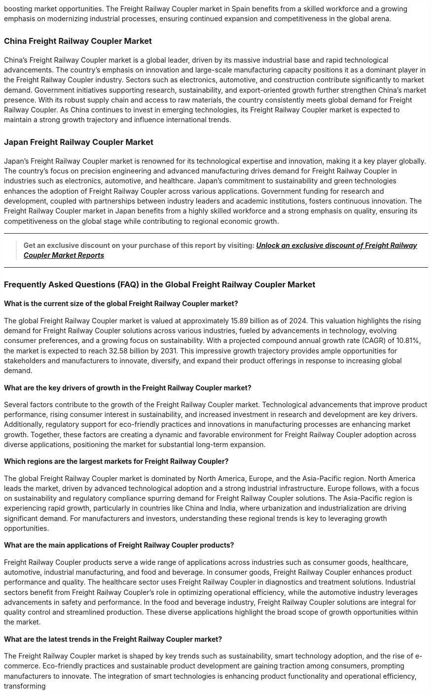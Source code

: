 boosting market opportunities. The Freight Railway Coupler market in Spain benefits from a skilled workforce and a growing emphasis on modernizing industrial processes, ensuring continued expansion and competitiveness in the global arena.</p><h3>China Freight Railway Coupler Market</h3><p>China&rsquo;s Freight Railway Coupler market is a global leader, driven by its massive industrial base and rapid technological advancements. The country&rsquo;s emphasis on innovation and large-scale manufacturing capacity positions it as a dominant player in the Freight Railway Coupler industry. Sectors such as electronics, automotive, and construction contribute significantly to market demand. Government initiatives supporting research, sustainability, and export-oriented growth further strengthen China&rsquo;s market presence. With its robust supply chain and access to raw materials, the country consistently meets global demand for Freight Railway Coupler. As China continues to invest in emerging technologies, its Freight Railway Coupler market is expected to maintain a strong growth trajectory and influence international trends.</p><h3>Japan Freight Railway Coupler Market</h3><p>Japan&rsquo;s Freight Railway Coupler market is renowned for its technological expertise and innovation, making it a key player globally. The country&rsquo;s focus on precision engineering and advanced manufacturing drives demand for Freight Railway Coupler in industries such as electronics, automotive, and healthcare. Japan&rsquo;s commitment to sustainability and green technologies enhances the adoption of Freight Railway Coupler across various applications. Government funding for research and development, coupled with partnerships between industry leaders and academic institutions, fosters continuous innovation. The Freight Railway Coupler market in Japan benefits from a highly skilled workforce and a strong emphasis on quality, ensuring its competitiveness on the global stage while contributing to regional economic growth.</p><hr /><blockquote><p><strong>Get an exclusive discount on your purchase of this report by visiting: <em><a href="://marketresearchpulse.com/ask-for-discount/40398?utm_source=Github&amp;utm_medium=0114">Unlock an exclusive discount of Freight Railway Coupler Market Reports</a></em>&nbsp;</strong></p></blockquote><hr /><h3>Frequently Asked Questions (FAQ) in the Global Freight Railway Coupler Market</h3><p><strong>What is the current size of the global Freight Railway Coupler market?</strong></p><p>The global Freight Railway Coupler market is valued at approximately 15.89 billion as of 2024. This valuation highlights the rising demand for Freight Railway Coupler solutions across various industries, fueled by advancements in technology, evolving consumer preferences, and a growing focus on sustainability. With a projected compound annual growth rate (CAGR) of 10.81%, the market is expected to reach 32.58 billion by 2031. This impressive growth trajectory provides ample opportunities for stakeholders and manufacturers to innovate, diversify, and expand their product offerings in response to increasing global demand.</p><p><strong>What are the key drivers of growth in the Freight Railway Coupler market?</strong></p><p>Several factors contribute to the growth of the Freight Railway Coupler market. Technological advancements that improve product performance, rising consumer interest in sustainability, and increased investment in research and development are key drivers. Additionally, regulatory support for eco-friendly practices and innovations in manufacturing processes are enhancing market growth. Together, these factors are creating a dynamic and favorable environment for Freight Railway Coupler adoption across diverse applications, positioning the market for substantial long-term expansion.</p><p><strong>Which regions are the largest markets for Freight Railway Coupler?</strong></p><p>The global Freight Railway Coupler market is dominated by North America, Europe, and the Asia-Pacific region. North America leads the market, driven by advanced technological adoption and a strong industrial infrastructure. Europe follows, with a focus on sustainability and regulatory compliance spurring demand for Freight Railway Coupler solutions. The Asia-Pacific region is experiencing rapid growth, particularly in countries like China and India, where urbanization and industrialization are driving significant demand. For manufacturers and investors, understanding these regional trends is key to leveraging growth opportunities.</p><p><strong>What are the main applications of Freight Railway Coupler products?</strong></p><p>Freight Railway Coupler products serve a wide range of applications across industries such as consumer goods, healthcare, automotive, industrial manufacturing, and food and beverage. In consumer goods, Freight Railway Coupler enhances product performance and quality. The healthcare sector uses Freight Railway Coupler in diagnostics and treatment solutions. Industrial sectors benefit from Freight Railway Coupler&rsquo;s role in optimizing operational efficiency, while the automotive industry leverages advancements in safety and performance. In the food and beverage industry, Freight Railway Coupler solutions are integral for quality control and streamlined production. These diverse applications highlight the broad scope of growth opportunities within the market.</p><p><strong>What are the latest trends in the Freight Railway Coupler market?</strong></p><p>The Freight Railway Coupler market is shaped by key trends such as sustainability, smart technology adoption, and the rise of e-commerce. Eco-friendly practices and sustainable product development are gaining traction among consumers, prompting manufacturers to innovate. The integration of smart technologies is enhancing product functionality and operational efficiency, transforming